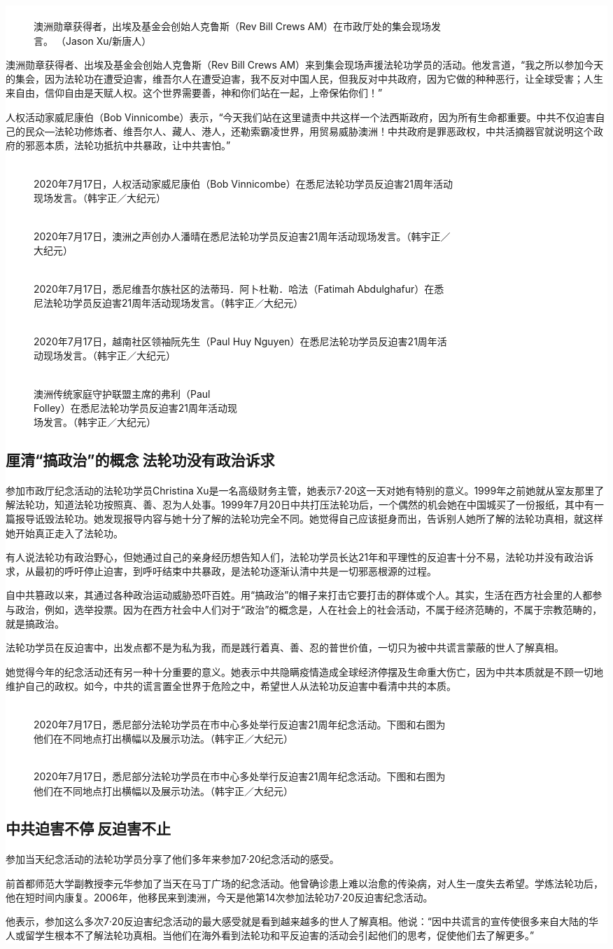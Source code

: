 <figure id="attachment_12263129" aria-describedby="caption-attachment-12263129" style="width: 600px" class="wp-caption aligncenter"><a target="_blank" href="https://i.epochtimes.com/assets/uploads/2020/07/Bill-Crews.jpg"><img loading="lazy" decoding="async" class="size-large wp-image-12263129" src="https://i.epochtimes.com/assets/uploads/2020/07/Bill-Crews-600x338.jpg" alt="" width="600" b="338" /></a><figcaption id="caption-attachment-12263129" class="wp-caption-text">澳洲勋章获得者，出埃及基金会创始人克鲁斯（Rev Bill Crews AM）在市政厅处的集会现场发言。 （Jason Xu/新唐人）</figcaption></figure>
<p>澳洲勋章获得者、出埃及基金会创始人克鲁斯（Rev Bill Crews AM）来到集会现场声援法轮功学员的活动。他发言道，“我之所以参加今天的集会，因为法轮功在遭受迫害，维吾尔人在遭受迫害，我不反对中国人民，但我反对中共政府，因为它做的种种恶行，让全球受害；人生来自由，信仰自由是天赋人权。这个世界需要善，神和你们站在一起，上帝保佑你们！”</p>
<p>人权活动家威尼康伯（Bob Vinnicombe）表示，“今天我们站在这里谴责中共这样一个法西斯政府，因为所有生命都重要。中共不仅迫害自己的民众—法轮功修炼者、维吾尔人、藏人、港人，还勒索霸凌世界，用贸易威胁澳洲！中共政府是罪恶政权，中共活摘器官就说明这个政府的邪恶本质，法轮功抵抗中共暴政，让中共害怕。”</p>
<figure id="attachment_12263190" aria-describedby="caption-attachment-12263190" style="width: 600px" class="wp-caption aligncenter"><a target="_blank" href="https://i.epochtimes.com/assets/uploads/2020/07/File-17-7-20-13-05-40.jpg"><img loading="lazy" decoding="async" class="size-large wp-image-12263190" src="https://i.epochtimes.com/assets/uploads/2020/07/File-17-7-20-13-05-40-600x450.jpg" alt="" width="600" b="450" /></a><figcaption id="caption-attachment-12263190" class="wp-caption-text">2020年7月17日，人权活动家威尼康伯（Bob Vinnicombe）在悉尼法轮功学员反迫害21周年活动现场发言。（韩宇正／大纪元）</figcaption></figure>
<figure id="attachment_12263154" aria-describedby="caption-attachment-12263154" style="width: 600px" class="wp-caption aligncenter"><ahref=" https://i.epochtimes.com/assets/uploads/2020/07/DSC00681-2-1-600x400.jpg" target="_blank" rel="noreferrer noopener"> <img loading="lazy" decoding="async" class="wp-image-12263154 size-large" src="https://i.epochtimes.com/assets/uploads/2020/07/DSC00681-2-1-600x400.jpg" alt="" width="600" b="400" /></a><figcaption id="caption-attachment-12263154" class="wp-caption-text">2020年7月17日，澳洲之声创办人潘晴在悉尼法轮功学员反迫害21周年活动现场发言。（韩宇正／大纪元）</figcaption></figure>
<figure id="attachment_12263188" aria-describedby="caption-attachment-12263188" style="width: 600px" class="wp-caption aligncenter"><ahref=" https://i.epochtimes.com/assets/uploads/2020/07/DSC00629-600x363.jpg" target="_blank" rel="noreferrer noopener"> <img loading="lazy" decoding="async" class="wp-image-12263188 size-large" src="https://i.epochtimes.com/assets/uploads/2020/07/DSC00629-600x363.jpg" alt="" width="600" b="363" /></a><figcaption id="caption-attachment-12263188" class="wp-caption-text">2020年7月17日，悉尼维吾尔族社区的法蒂玛．阿卜杜勒．哈法（Fatimah Abdulghafur）在悉尼法轮功学员反迫害21周年活动现场发言。（韩宇正／大纪元）</figcaption></figure>
<figure id="attachment_12263189" aria-describedby="caption-attachment-12263189" style="width: 600px" class="wp-caption aligncenter"><ahref=" https://i.epochtimes.com/assets/uploads/2020/07/DSC00673-600x448.jpg" target="_blank" rel="noreferrer noopener"> <img loading="lazy" decoding="async" class="wp-image-12263189 size-large" src="https://i.epochtimes.com/assets/uploads/2020/07/DSC00673-600x448.jpg" alt="" width="600" b="448" /></a><figcaption id="caption-attachment-12263189" class="wp-caption-text">2020年7月17日，越南社区领袖阮先生（Paul Huy Nguyen）在悉尼法轮功学员反迫害21周年活动现场发言。（韩宇正／大纪元）</figcaption></figure>
<figure id="attachment_12263191" aria-describedby="caption-attachment-12263191" style="width: 300px" class="wp-caption aligncenter"><a target="_blank" href="https://i.epochtimes.com/assets/uploads/2020/07/need-name.jpg"><img loading="lazy" decoding="async" class="wp-image-12263191 size-small" src="https://i.epochtimes.com/assets/uploads/2020/07/need-name-300x478.jpg" alt="" width="300" b="478" /></a><figcaption id="caption-attachment-12263191" class="wp-caption-text">澳洲传统家庭守护联盟主席的弗利（Paul Folley）在悉尼法轮功学员反迫害21周年活动现场发言。（韩宇正／大纪元）</figcaption></figure>
<h2>厘清“搞政治”的概念 法轮功没有政治诉求</h2>
<p>参加市政厅纪念活动的法轮功学员Christina Xu是一名高级财务主管，她表示7·20这一天对她有特别的意义。1999年之前她就从室友那里了解法轮功，知道法轮功按照真、善、忍为人处事。1999年7月20日中共打压法轮功后，一个偶然的机会她在中国城买了一份报纸，其中有一篇报导诋毁法轮功。她发现报导内容与她十分了解的法轮功完全不同。她觉得自己应该挺身而出，告诉别人她所了解的法轮功真相，就这样她开始真正走入了法轮功。</p>
<p>有人说法轮功有政治野心，但她通过自己的亲身经历想告知人们，法轮功学员长达21年和平理性的反迫害十分不易，法轮功并没有政治诉求，从最初的呼吁停止迫害，到呼吁结束中共暴政，是法轮功逐渐认清中共是一切邪恶根源的过程。</p>
<p>自中共篡政以来，其通过各种政治运动威胁恐吓百姓。用“搞政治”的帽子来打击它要打击的群体或个人。其实，生活在西方社会里的人都参与政治，例如，选举投票。因为在西方社会中人们对于“政治”的概念是，人在社会上的社会活动，不属于经济范畴的，不属于宗教范畴的，就是搞政治。</p>
<p>法轮功学员在反迫害中，出发点都不是为私为我，而是践行着真、善、忍的普世价值，一切只为被中共谎言蒙蔽的世人了解真相。</p>
<p>她觉得今年的纪念活动还有另一种十分重要的意义。她表示中共隐瞒疫情造成全球经济停摆及生命重大伤亡，因为中共本质就是不顾一切地维护自己的政权。如今，中共的谎言置全世界于危险之中，希望世人从法轮功反迫害中看清中共的本质。</p>
<figure id="attachment_12263128" aria-describedby="caption-attachment-12263128" style="width: 600px" class="wp-caption aligncenter"><a target="_blank" href="https://i.epochtimes.com/assets/uploads/2020/07/11-10.jpg"><img loading="lazy" decoding="async" class="size-large wp-image-12263128" src="https://i.epochtimes.com/assets/uploads/2020/07/11-10-600x450.jpg" alt="" width="600" b="450" /></a><figcaption id="caption-attachment-12263128" class="wp-caption-text">2020年7月17日，悉尼部分法轮功学员在市中心多处举行反迫害21周年纪念活动。下图和右图为他们在不同地点打出横幅以及展示功法。（韩宇正／大纪元）</figcaption></figure>
<figure id="attachment_12263145" aria-describedby="caption-attachment-12263145" style="width: 600px" class="wp-caption aligncenter"><a target="_blank" href="https://i.epochtimes.com/assets/uploads/2020/07/DSC004731.jpg"><img loading="lazy" decoding="async" class="size-large wp-image-12263145" src="https://i.epochtimes.com/assets/uploads/2020/07/DSC004731-600x399.jpg" alt="" width="600" b="399" /></a><figcaption id="caption-attachment-12263145" class="wp-caption-text">2020年7月17日，悉尼部分法轮功学员在市中心多处举行反迫害21周年纪念活动。下图和右图为他们在不同地点打出横幅以及展示功法。（韩宇正／大纪元）</figcaption></figure>
<h2>中共迫害不停 反迫害不止</h2>
<p>参加当天纪念活动的法轮功学员分享了他们多年来参加7·20纪念活动的感受。</p>
<p>前首都师范大学副教授李元华参加了当天在马丁广场的纪念活动。他曾确诊患上难以治愈的传染病，对人生一度失去希望。学炼法轮功后，他在短时间内康复。2006年，他移民来到澳洲，今天是他第14次参加法轮功7·20反迫害纪念活动。</p>
<p>他表示，参加这么多次7·20反迫害纪念活动的最大感受就是看到越来越多的世人了解真相。他说：“因中共谎言的宣传使很多来自大陆的华人或留学生根本不了解法轮功真相。当他们在海外看到法轮功和平反迫害的活动会引起他们的思考，促使他们去了解更多。”</p>